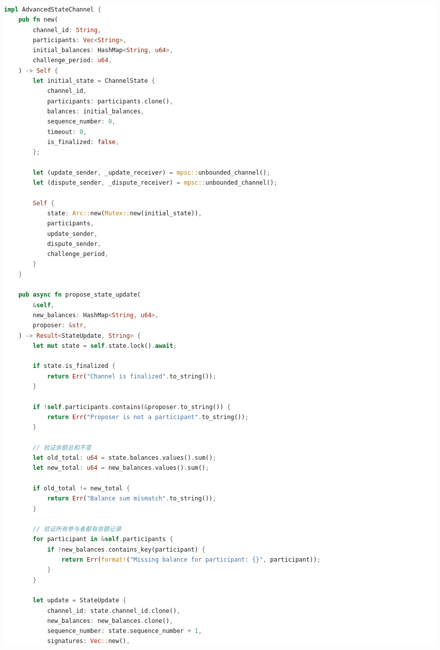 ```rust
impl AdvancedStateChannel {
    pub fn new(
        channel_id: String,
        participants: Vec<String>,
        initial_balances: HashMap<String, u64>,
        challenge_period: u64,
    ) -> Self {
        let initial_state = ChannelState {
            channel_id,
            participants: participants.clone(),
            balances: initial_balances,
            sequence_number: 0,
            timeout: 0,
            is_finalized: false,
        };

        let (update_sender, _update_receiver) = mpsc::unbounded_channel();
        let (dispute_sender, _dispute_receiver) = mpsc::unbounded_channel();

        Self {
            state: Arc::new(Mutex::new(initial_state)),
            participants,
            update_sender,
            dispute_sender,
            challenge_period,
        }
    }

    pub async fn propose_state_update(
        &self,
        new_balances: HashMap<String, u64>,
        proposer: &str,
    ) -> Result<StateUpdate, String> {
        let mut state = self.state.lock().await;
        
        if state.is_finalized {
            return Err("Channel is finalized".to_string());
        }

        if !self.participants.contains(&proposer.to_string()) {
            return Err("Proposer is not a participant".to_string());
        }

        // 验证余额总和不变
        let old_total: u64 = state.balances.values().sum();
        let new_total: u64 = new_balances.values().sum();
        
        if old_total != new_total {
            return Err("Balance sum mismatch".to_string());
        }

        // 验证所有参与者都有余额记录
        for participant in &self.participants {
            if !new_balances.contains_key(participant) {
                return Err(format!("Missing balance for participant: {}", participant));
            }
        }

        let update = StateUpdate {
            channel_id: state.channel_id.clone(),
            new_balances: new_balances.clone(),
            sequence_number: state.sequence_number + 1,
            signatures: Vec::new(),
```